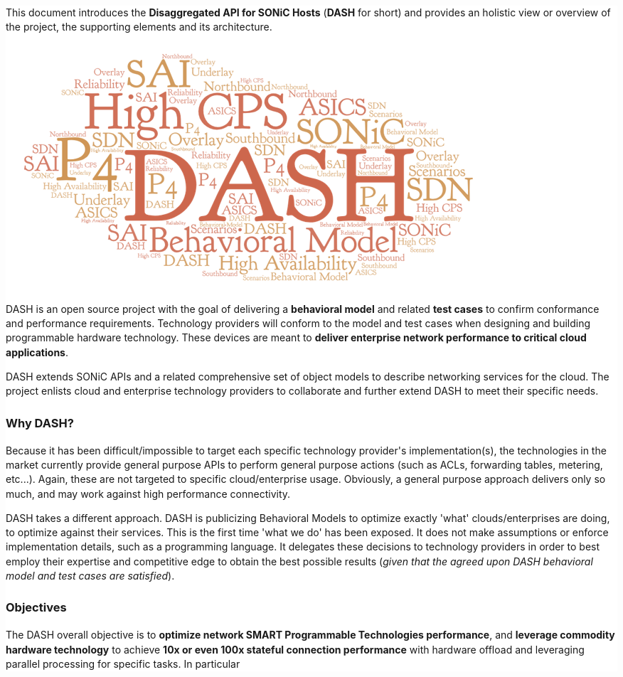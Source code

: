 
This document introduces the **Disaggregated API for SONiC Hosts** (**DASH** for
short) and provides an holistic view or overview of the project, the supporting elements and its
architecture.

![dash-words-cloud](./images/dash-words-cloud.png)

DASH is an open source project with the goal of delivering a **behavioral
model** and related **test cases** to confirm conformance and performance
requirements. Technology providers will conform to the model and test cases when
designing and building programmable hardware technology. These devices are meant
to **deliver enterprise network performance to critical cloud applications**. 

DASH extends SONiC APIs and a related comprehensive set of object models to
describe networking services for the cloud. The project enlists cloud and
enterprise technology providers to collaborate and further extend DASH to meet
their specific needs.

### Why DASH? 

Because it has been difficult/impossible to target each specific technology provider's implementation(s), the technologies in the market currently provide general purpose APIs to perform general purpose actions (such as ACLs, forwarding tables, metering, etc...).  Again, these are not targeted to specific cloud/enterprise usage.  Obviously, a general purpose approach delivers only so much, and may work against high performance connectivity. 

DASH takes a different approach. DASH is publicizing Behavioral Models to optimize exactly 'what' clouds/enterprises are doing, to optimize against their services. This is the first time 'what we do' has been exposed.  It does not make assumptions or enforce implementation details, such as a programming language. It delegates these decisions to technology providers in order to best employ their expertise and competitive edge to obtain the best possible results (*given that the agreed upon
DASH behavioral model and test cases are satisfied*).

### Objectives

The DASH overall objective is to **optimize network SMART Programmable
Technologies performance**, and **leverage commodity hardware technology** to
achieve **10x or even 100x stateful connection performance** with hardware offload and leveraging parallel processing for specific tasks. In particular
